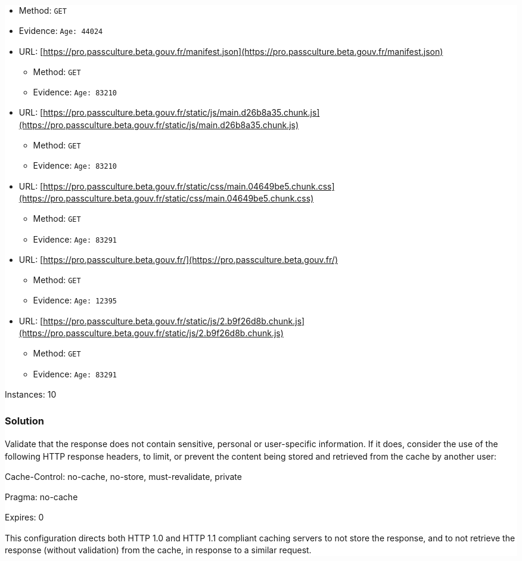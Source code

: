   
  * Method: `GET`
  
  
  * Evidence: `Age: 44024`
  
  
  
  
* URL: [https://pro.passculture.beta.gouv.fr/manifest.json](https://pro.passculture.beta.gouv.fr/manifest.json)
  
  
  * Method: `GET`
  
  
  * Evidence: `Age: 83210`
  
  
  
  
* URL: [https://pro.passculture.beta.gouv.fr/static/js/main.d26b8a35.chunk.js](https://pro.passculture.beta.gouv.fr/static/js/main.d26b8a35.chunk.js)
  
  
  * Method: `GET`
  
  
  * Evidence: `Age: 83210`
  
  
  
  
* URL: [https://pro.passculture.beta.gouv.fr/static/css/main.04649be5.chunk.css](https://pro.passculture.beta.gouv.fr/static/css/main.04649be5.chunk.css)
  
  
  * Method: `GET`
  
  
  * Evidence: `Age: 83291`
  
  
  
  
* URL: [https://pro.passculture.beta.gouv.fr/](https://pro.passculture.beta.gouv.fr/)
  
  
  * Method: `GET`
  
  
  * Evidence: `Age: 12395`
  
  
  
  
* URL: [https://pro.passculture.beta.gouv.fr/static/js/2.b9f26d8b.chunk.js](https://pro.passculture.beta.gouv.fr/static/js/2.b9f26d8b.chunk.js)
  
  
  * Method: `GET`
  
  
  * Evidence: `Age: 83291`
  
  
  
  
Instances: 10
  
### Solution
<p>Validate that the response does not contain sensitive, personal or user-specific information.  If it does, consider the use of the following HTTP response headers, to limit, or prevent the content being stored and retrieved from the cache by another user:</p><p>Cache-Control: no-cache, no-store, must-revalidate, private</p><p>Pragma: no-cache</p><p>Expires: 0</p><p>This configuration directs both HTTP 1.0 and HTTP 1.1 compliant caching servers to not store the response, and to not retrieve the response (without validation) from the cache, in response to a similar request.</p>
  